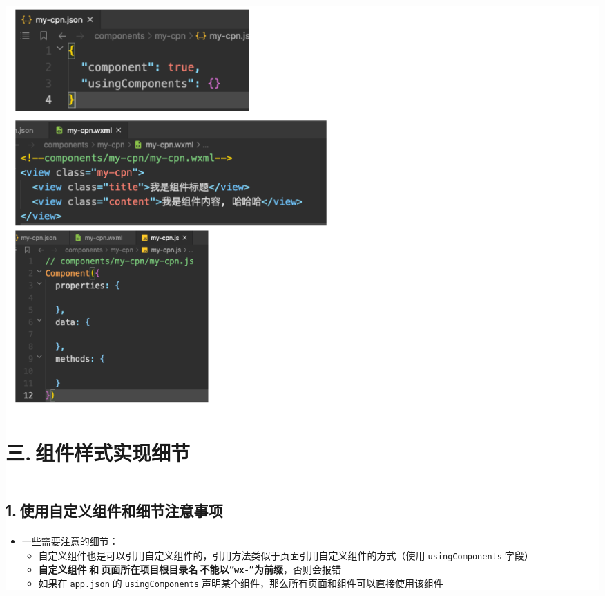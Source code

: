   <img src="./assets/image-20220821131831483.png" alt="image-20220821131831483" style="zoom: 80%;" />





# 三. 组件样式实现细节

---

## 1. 使用自定义组件和细节注意事项

- 一些需要注意的细节：
  - 自定义组件也是可以引用自定义组件的，引用方法类似于页面引用自定义组件的方式（使用 `usingComponents` 字段）
  - **自定义组件 和 页面所在项目根目录名 不能以“`wx-`”为前缀**，否则会报错
  - 如果在 `app.json` 的 `usingComponents` 声明某个组件，那么所有页面和组件可以直接使用该组件
  